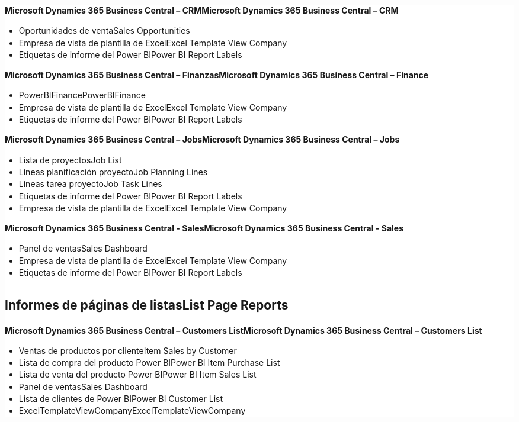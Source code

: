 <span data-ttu-id="3c28d-138">**Microsoft Dynamics 365 Business Central – CRM**</span><span class="sxs-lookup"><span data-stu-id="3c28d-138">**Microsoft Dynamics 365 Business Central – CRM**</span></span>
- <span data-ttu-id="3c28d-139">Oportunidades de venta</span><span class="sxs-lookup"><span data-stu-id="3c28d-139">Sales Opportunities</span></span>
- <span data-ttu-id="3c28d-140">Empresa de vista de plantilla de Excel</span><span class="sxs-lookup"><span data-stu-id="3c28d-140">Excel Template View Company</span></span>
- <span data-ttu-id="3c28d-141">Etiquetas de informe del Power BI</span><span class="sxs-lookup"><span data-stu-id="3c28d-141">Power BI Report Labels</span></span>

<span data-ttu-id="3c28d-142">**Microsoft Dynamics 365 Business Central – Finanzas**</span><span class="sxs-lookup"><span data-stu-id="3c28d-142">**Microsoft Dynamics 365 Business Central – Finance**</span></span>
- <span data-ttu-id="3c28d-143">PowerBIFinance</span><span class="sxs-lookup"><span data-stu-id="3c28d-143">PowerBIFinance</span></span>
- <span data-ttu-id="3c28d-144">Empresa de vista de plantilla de Excel</span><span class="sxs-lookup"><span data-stu-id="3c28d-144">Excel Template View Company</span></span>
- <span data-ttu-id="3c28d-145">Etiquetas de informe del Power BI</span><span class="sxs-lookup"><span data-stu-id="3c28d-145">Power BI Report Labels</span></span>

<span data-ttu-id="3c28d-146">**Microsoft Dynamics 365 Business Central – Jobs**</span><span class="sxs-lookup"><span data-stu-id="3c28d-146">**Microsoft Dynamics 365 Business Central – Jobs**</span></span>
- <span data-ttu-id="3c28d-147">Lista de proyectos</span><span class="sxs-lookup"><span data-stu-id="3c28d-147">Job List</span></span>
- <span data-ttu-id="3c28d-148">Líneas planificación proyecto</span><span class="sxs-lookup"><span data-stu-id="3c28d-148">Job Planning Lines</span></span>
- <span data-ttu-id="3c28d-149">Líneas tarea proyecto</span><span class="sxs-lookup"><span data-stu-id="3c28d-149">Job Task Lines</span></span>
- <span data-ttu-id="3c28d-150">Etiquetas de informe del Power BI</span><span class="sxs-lookup"><span data-stu-id="3c28d-150">Power BI Report Labels</span></span>
- <span data-ttu-id="3c28d-151">Empresa de vista de plantilla de Excel</span><span class="sxs-lookup"><span data-stu-id="3c28d-151">Excel Template View Company</span></span>

<span data-ttu-id="3c28d-152">**Microsoft Dynamics 365 Business Central - Sales**</span><span class="sxs-lookup"><span data-stu-id="3c28d-152">**Microsoft Dynamics 365 Business Central - Sales**</span></span>
- <span data-ttu-id="3c28d-153">Panel de ventas</span><span class="sxs-lookup"><span data-stu-id="3c28d-153">Sales Dashboard</span></span>
- <span data-ttu-id="3c28d-154">Empresa de vista de plantilla de Excel</span><span class="sxs-lookup"><span data-stu-id="3c28d-154">Excel Template View Company</span></span>
- <span data-ttu-id="3c28d-155">Etiquetas de informe del Power BI</span><span class="sxs-lookup"><span data-stu-id="3c28d-155">Power BI Report Labels</span></span>

## <a name="list-page-reports"></a><span data-ttu-id="3c28d-156">Informes de páginas de listas</span><span class="sxs-lookup"><span data-stu-id="3c28d-156">List Page Reports</span></span> 

<span data-ttu-id="3c28d-157">**Microsoft Dynamics 365 Business Central – Customers List**</span><span class="sxs-lookup"><span data-stu-id="3c28d-157">**Microsoft Dynamics 365 Business Central – Customers List**</span></span>
- <span data-ttu-id="3c28d-158">Ventas de productos por cliente</span><span class="sxs-lookup"><span data-stu-id="3c28d-158">Item Sales by Customer</span></span>
- <span data-ttu-id="3c28d-159">Lista de compra del producto Power BI</span><span class="sxs-lookup"><span data-stu-id="3c28d-159">Power BI Item Purchase List</span></span>
- <span data-ttu-id="3c28d-160">Lista de venta del producto Power BI</span><span class="sxs-lookup"><span data-stu-id="3c28d-160">Power BI Item Sales List</span></span>
- <span data-ttu-id="3c28d-161">Panel de ventas</span><span class="sxs-lookup"><span data-stu-id="3c28d-161">Sales Dashboard</span></span>
- <span data-ttu-id="3c28d-162">Lista de clientes de Power BI</span><span class="sxs-lookup"><span data-stu-id="3c28d-162">Power BI Customer List</span></span>
- <span data-ttu-id="3c28d-163">ExcelTemplateViewCompany</span><span class="sxs-lookup"><span data-stu-id="3c28d-163">ExcelTemplateViewCompany</span></span>